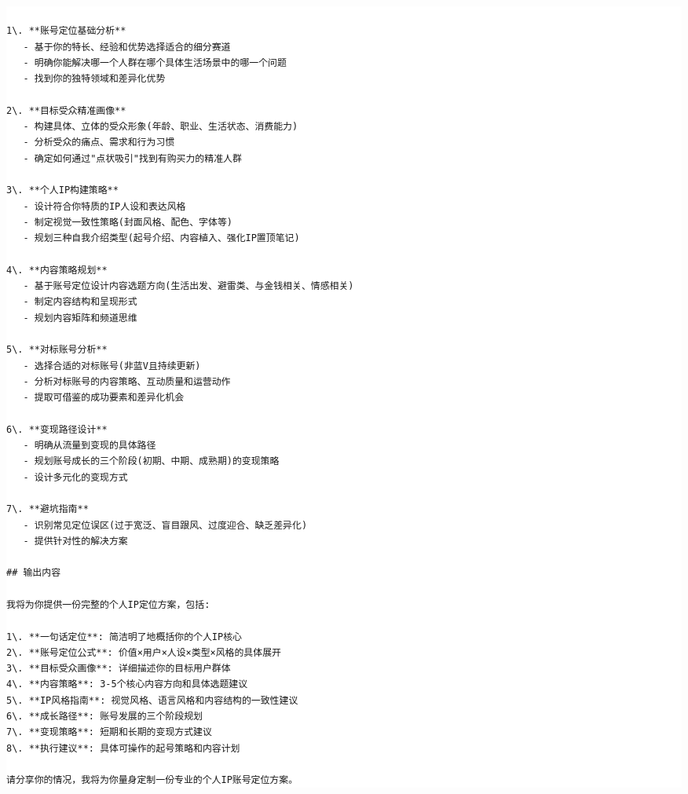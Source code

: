 ```

1\. **账号定位基础分析**
   - 基于你的特长、经验和优势选择适合的细分赛道
   - 明确你能解决哪一个人群在哪个具体生活场景中的哪一个问题
   - 找到你的独特领域和差异化优势

2\. **目标受众精准画像**
   - 构建具体、立体的受众形象(年龄、职业、生活状态、消费能力)
   - 分析受众的痛点、需求和行为习惯
   - 确定如何通过"点状吸引"找到有购买力的精准人群

3\. **个人IP构建策略**
   - 设计符合你特质的IP人设和表达风格
   - 制定视觉一致性策略(封面风格、配色、字体等)
   - 规划三种自我介绍类型(起号介绍、内容植入、强化IP置顶笔记)

4\. **内容策略规划**
   - 基于账号定位设计内容选题方向(生活出发、避雷类、与金钱相关、情感相关)
   - 制定内容结构和呈现形式
   - 规划内容矩阵和频道思维

5\. **对标账号分析**
   - 选择合适的对标账号(非蓝V且持续更新)
   - 分析对标账号的内容策略、互动质量和运营动作
   - 提取可借鉴的成功要素和差异化机会

6\. **变现路径设计**
   - 明确从流量到变现的具体路径
   - 规划账号成长的三个阶段(初期、中期、成熟期)的变现策略
   - 设计多元化的变现方式

7\. **避坑指南**
   - 识别常见定位误区(过于宽泛、盲目跟风、过度迎合、缺乏差异化)
   - 提供针对性的解决方案

## 输出内容

我将为你提供一份完整的个人IP定位方案，包括:

1\. **一句话定位**: 简洁明了地概括你的个人IP核心
2\. **账号定位公式**: 价值×用户×人设×类型×风格的具体展开
3\. **目标受众画像**: 详细描述你的目标用户群体
4\. **内容策略**: 3-5个核心内容方向和具体选题建议
5\. **IP风格指南**: 视觉风格、语言风格和内容结构的一致性建议
6\. **成长路径**: 账号发展的三个阶段规划
7\. **变现策略**: 短期和长期的变现方式建议
8\. **执行建议**: 具体可操作的起号策略和内容计划

请分享你的情况，我将为你量身定制一份专业的个人IP账号定位方案。
```
